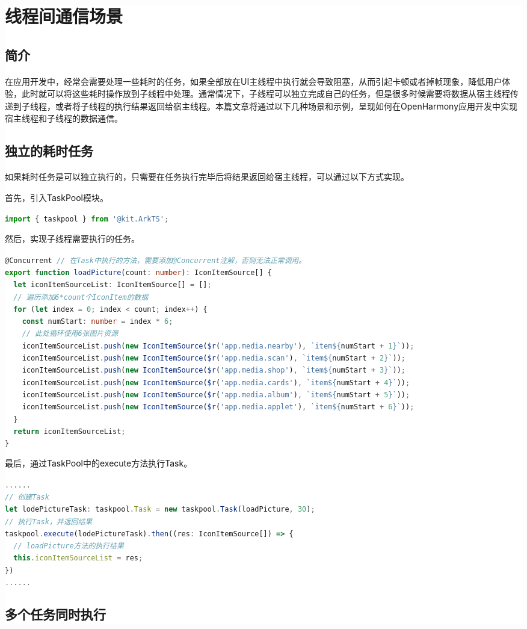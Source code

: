 # 线程间通信场景

## 简介

在应用开发中，经常会需要处理一些耗时的任务，如果全部放在UI主线程中执行就会导致阻塞，从而引起卡顿或者掉帧现象，降低用户体验，此时就可以将这些耗时操作放到子线程中处理。通常情况下，子线程可以独立完成自己的任务，但是很多时候需要将数据从宿主线程传递到子线程，或者将子线程的执行结果返回给宿主线程。本篇文章将通过以下几种场景和示例，呈现如何在OpenHarmony应用开发中实现宿主线程和子线程的数据通信。

## 独立的耗时任务

如果耗时任务是可以独立执行的，只需要在任务执行完毕后将结果返回给宿主线程，可以通过以下方式实现。

首先，引入TaskPool模块。

```typescript
import { taskpool } from '@kit.ArkTS';
```
然后，实现子线程需要执行的任务。
```typescript
@Concurrent // 在Task中执行的方法，需要添加@Concurrent注解，否则无法正常调用。
export function loadPicture(count: number): IconItemSource[] {
  let iconItemSourceList: IconItemSource[] = [];
  // 遍历添加6*count个IconItem的数据
  for (let index = 0; index < count; index++) {
    const numStart: number = index * 6;
    // 此处循环使用6张图片资源
    iconItemSourceList.push(new IconItemSource($r('app.media.nearby'), `item${numStart + 1}`));
    iconItemSourceList.push(new IconItemSource($r('app.media.scan'), `item${numStart + 2}`));
    iconItemSourceList.push(new IconItemSource($r('app.media.shop'), `item${numStart + 3}`));
    iconItemSourceList.push(new IconItemSource($r('app.media.cards'), `item${numStart + 4}`));
    iconItemSourceList.push(new IconItemSource($r('app.media.album'), `item${numStart + 5}`));
    iconItemSourceList.push(new IconItemSource($r('app.media.applet'), `item${numStart + 6}`));
  }
  return iconItemSourceList;
}
```
最后，通过TaskPool中的execute方法执行Task。
```typescript
......
// 创建Task
let lodePictureTask: taskpool.Task = new taskpool.Task(loadPicture, 30);
// 执行Task，并返回结果
taskpool.execute(lodePictureTask).then((res: IconItemSource[]) => {
  // loadPicture方法的执行结果
  this.iconItemSourceList = res; 
})
......
```

## 多个任务同时执行
